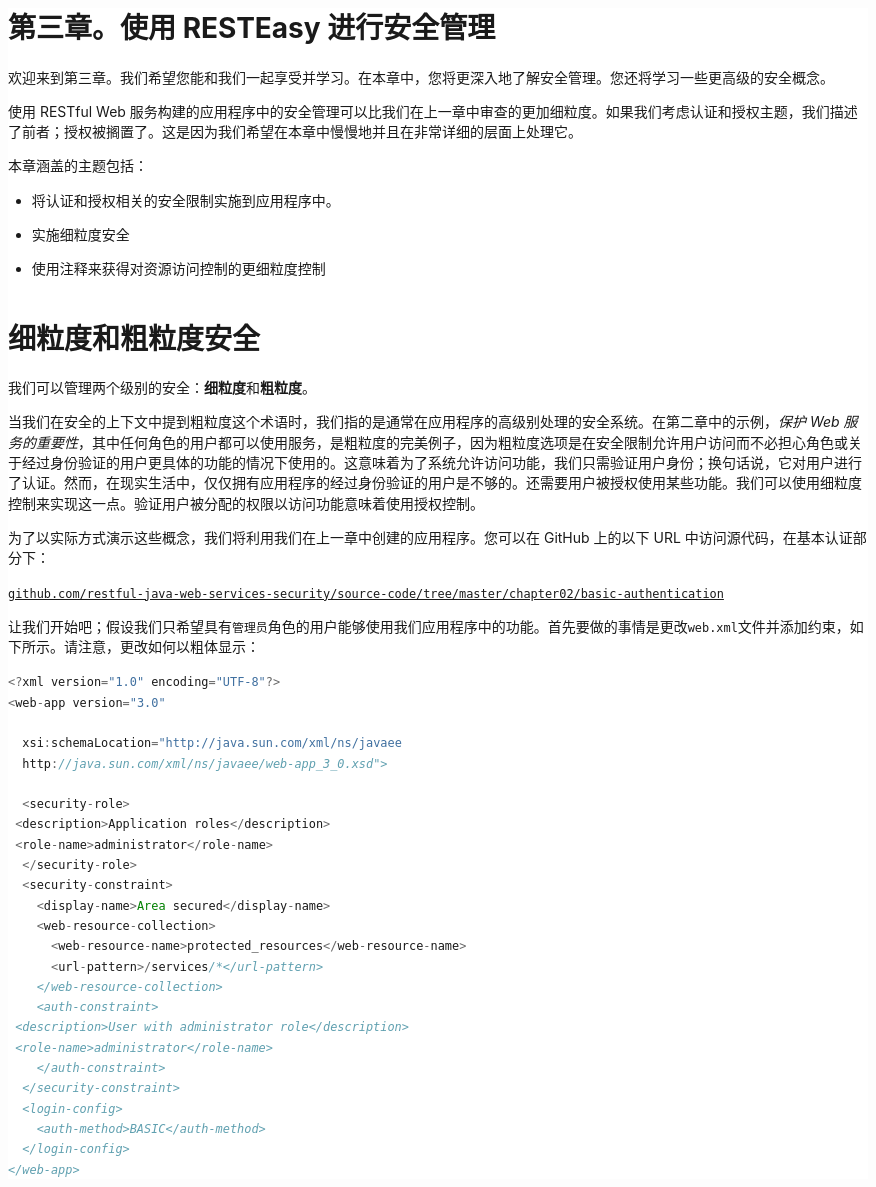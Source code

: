 # 第三章。使用 RESTEasy 进行安全管理

欢迎来到第三章。我们希望您能和我们一起享受并学习。在本章中，您将更深入地了解安全管理。您还将学习一些更高级的安全概念。

使用 RESTful Web 服务构建的应用程序中的安全管理可以比我们在上一章中审查的更加细粒度。如果我们考虑认证和授权主题，我们描述了前者；授权被搁置了。这是因为我们希望在本章中慢慢地并且在非常详细的层面上处理它。

本章涵盖的主题包括：

+   将认证和授权相关的安全限制实施到应用程序中。

+   实施细粒度安全

+   使用注释来获得对资源访问控制的更细粒度控制

# 细粒度和粗粒度安全

我们可以管理两个级别的安全：**细粒度**和**粗粒度**。

当我们在安全的上下文中提到粗粒度这个术语时，我们指的是通常在应用程序的高级别处理的安全系统。在第二章中的示例，*保护 Web 服务的重要性*，其中任何角色的用户都可以使用服务，是粗粒度的完美例子，因为粗粒度选项是在安全限制允许用户访问而不必担心角色或关于经过身份验证的用户更具体的功能的情况下使用的。这意味着为了系统允许访问功能，我们只需验证用户身份；换句话说，它对用户进行了认证。然而，在现实生活中，仅仅拥有应用程序的经过身份验证的用户是不够的。还需要用户被授权使用某些功能。我们可以使用细粒度控制来实现这一点。验证用户被分配的权限以访问功能意味着使用授权控制。

为了以实际方式演示这些概念，我们将利用我们在上一章中创建的应用程序。您可以在 GitHub 上的以下 URL 中访问源代码，在基本认证部分下：

[`github.com/restful-java-web-services-security/source-code/tree/master/chapter02/basic-authentication`](https://github.com/restful-java-web-services-security/source-code/tree/master/chapter02/basic-authentication)

让我们开始吧；假设我们只希望具有`管理员`角色的用户能够使用我们应用程序中的功能。首先要做的事情是更改`web.xml`文件并添加约束，如下所示。请注意，更改如何以粗体显示：

```java
<?xml version="1.0" encoding="UTF-8"?>
<web-app version="3.0" 

  xsi:schemaLocation="http://java.sun.com/xml/ns/javaee 
  http://java.sun.com/xml/ns/javaee/web-app_3_0.xsd">

  <security-role>
 <description>Application roles</description>
 <role-name>administrator</role-name>
  </security-role>
  <security-constraint>
    <display-name>Area secured</display-name>
    <web-resource-collection>
      <web-resource-name>protected_resources</web-resource-name>
      <url-pattern>/services/*</url-pattern>
    </web-resource-collection>
    <auth-constraint>
 <description>User with administrator role</description>
 <role-name>administrator</role-name>
    </auth-constraint>
  </security-constraint>
  <login-config>
    <auth-method>BASIC</auth-method>
  </login-config>
</web-app>
```

